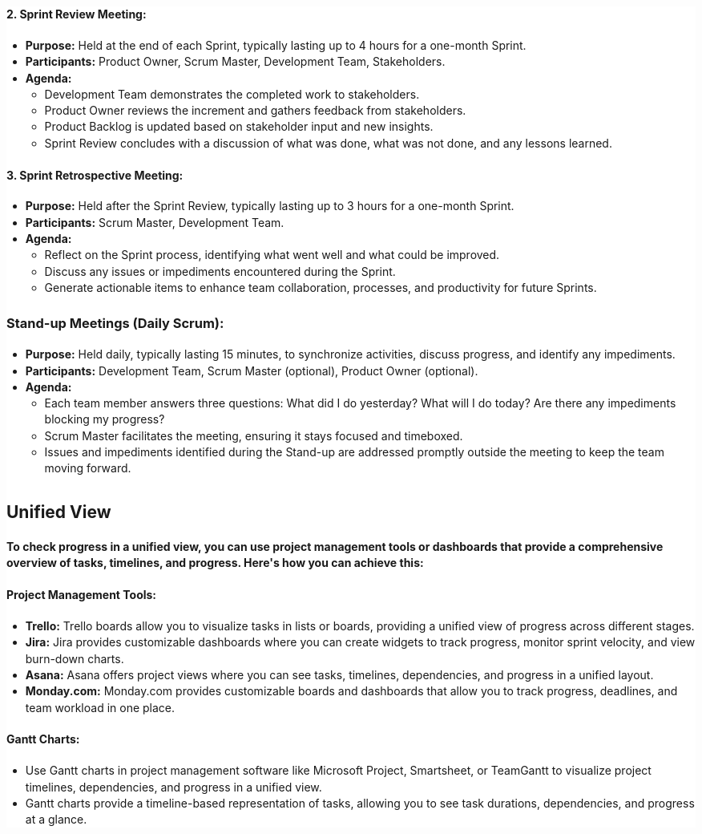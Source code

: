 #### 2. Sprint Review Meeting:
- **Purpose:** Held at the end of each Sprint, typically lasting up to 4 hours for a one-month Sprint.
- **Participants:** Product Owner, Scrum Master, Development Team, Stakeholders.
- **Agenda:**
  - Development Team demonstrates the completed work to stakeholders.
  - Product Owner reviews the increment and gathers feedback from stakeholders.
  - Product Backlog is updated based on stakeholder input and new insights.
  - Sprint Review concludes with a discussion of what was done, what was not done, and any lessons learned.

#### 3. Sprint Retrospective Meeting:
- **Purpose:** Held after the Sprint Review, typically lasting up to 3 hours for a one-month Sprint.
- **Participants:** Scrum Master, Development Team.
- **Agenda:**
  - Reflect on the Sprint process, identifying what went well and what could be improved.
  - Discuss any issues or impediments encountered during the Sprint.
  - Generate actionable items to enhance team collaboration, processes, and productivity for future Sprints.

### Stand-up Meetings (Daily Scrum):

- **Purpose:** Held daily, typically lasting 15 minutes, to synchronize activities, discuss progress, and identify any impediments.
- **Participants:** Development Team, Scrum Master (optional), Product Owner (optional).
- **Agenda:**
  - Each team member answers three questions: What did I do yesterday? What will I do today? Are there any impediments blocking my progress?
  - Scrum Master facilitates the meeting, ensuring it stays focused and timeboxed.
  - Issues and impediments identified during the Stand-up are addressed promptly outside the meeting to keep the team moving forward.

## Unified View

**To check progress in a unified view, you can use project management tools or dashboards that provide a comprehensive overview of tasks, timelines, and progress. Here's how you can achieve this:**

#### Project Management Tools:
- **Trello:** Trello boards allow you to visualize tasks in lists or boards, providing a unified view of progress across different stages.
- **Jira:** Jira provides customizable dashboards where you can create widgets to track progress, monitor sprint velocity, and view burn-down charts.
- **Asana:** Asana offers project views where you can see tasks, timelines, dependencies, and progress in a unified layout.
- **Monday.com:** Monday.com provides customizable boards and dashboards that allow you to track progress, deadlines, and team workload in one place.

#### Gantt Charts:
- Use Gantt charts in project management software like Microsoft Project, Smartsheet, or TeamGantt to visualize project timelines, dependencies, and progress in a unified view.
- Gantt charts provide a timeline-based representation of tasks, allowing you to see task durations, dependencies, and progress at a glance.
